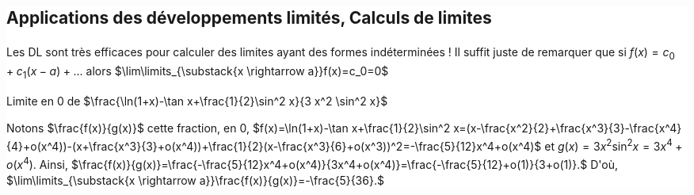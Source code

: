 ## Applications des développements limités, Calculs de limites

Les DL sont très efficaces pour calculer des limites ayant des formes indéterminées ! Il suffit juste de remarquer que si $f(x)=c_0+c_1 (x-a)+...$ alors $\lim\limits_{\substack{x \rightarrow a}}f(x)=c_0=0$

Limite en $0$ de $\frac{\ln(1+x)-\tan x+\frac{1}{2}\sin^2 x}{3 x^2 \sin^2 x}$

Notons $\frac{f(x)}{g(x)}$ cette fraction, en $0,$ $f(x)=\ln(1+x)-\tan x+\frac{1}{2}\sin^2 x=(x-\frac{x^2}{2}+\frac{x^3}{3}-\frac{x^4}{4}+o(x^4))-(x+\frac{x^3}{3}+o(x^4))+\frac{1}{2}(x-\frac{x^3}{6}+o(x^3))^2=-\frac{5}{12}x^4+o(x^4)$ et $g(x)=3x^2 \sin^2 x=3x^4+o(x^4).$ Ainsi, $\frac{f(x)}{g(x)}=\frac{-\frac{5}{12}x^4+o(x^4)}{3x^4+o(x^4)}=\frac{-\frac{5}{12}+o(1)}{3+o(1)}.$ D'où, $\lim\limits_{\substack{x \rightarrow a}}\frac{f(x)}{g(x)}=-\frac{5}{36}.$

